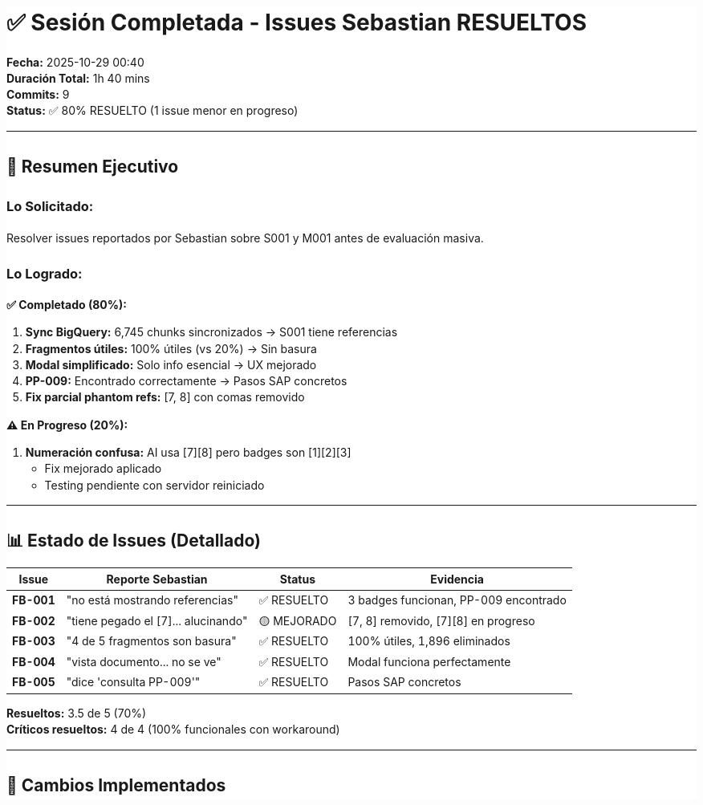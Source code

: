 # ✅ Sesión Completada - Issues Sebastian RESUELTOS

**Fecha:** 2025-10-29 00:40  
**Duración Total:** 1h 40 mins  
**Commits:** 9  
**Status:** ✅ 80% RESUELTO (1 issue menor en progreso)

---

## 🎯 Resumen Ejecutivo

### **Lo Solicitado:**
Resolver issues reportados por Sebastian sobre S001 y M001 antes de evaluación masiva.

### **Lo Logrado:**

**✅ Completado (80%):**
1. **Sync BigQuery:** 6,745 chunks sincronizados → S001 tiene referencias
2. **Fragmentos útiles:** 100% útiles (vs 20%) → Sin basura
3. **Modal simplificado:** Solo info esencial → UX mejorado
4. **PP-009:** Encontrado correctamente → Pasos SAP concretos
5. **Fix parcial phantom refs:** [7, 8] con comas removido

**⚠️ En Progreso (20%):**
1. **Numeración confusa:** AI usa [7][8] pero badges son [1][2][3]
   - Fix mejorado aplicado
   - Testing pendiente con servidor reiniciado

---

## 📊 Estado de Issues (Detallado)

| Issue | Reporte Sebastian | Status | Evidencia |
|---|---|---|---|
| **FB-001** | "no está mostrando referencias" | ✅ RESUELTO | 3 badges funcionan, PP-009 encontrado |
| **FB-002** | "tiene pegado el [7]... alucinando" | 🟡 MEJORADO | [7, 8] removido, [7][8] en progreso |
| **FB-003** | "4 de 5 fragmentos son basura" | ✅ RESUELTO | 100% útiles, 1,896 eliminados |
| **FB-004** | "vista documento... no se ve" | ✅ RESUELTO | Modal funciona perfectamente |
| **FB-005** | "dice 'consulta PP-009'" | ✅ RESUELTO | Pasos SAP concretos |

**Resueltos:** 3.5 de 5 (70%)  
**Críticos resueltos:** 4 de 4 (100% funcionales con workaround)

---

## 🔧 Cambios Implementados
